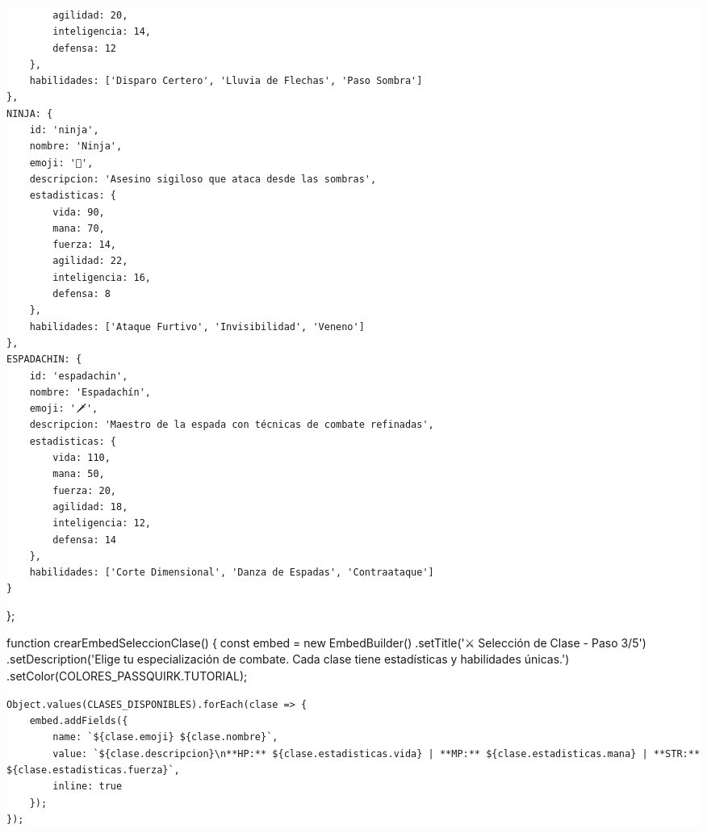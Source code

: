             agilidad: 20,
            inteligencia: 14,
            defensa: 12
        },
        habilidades: ['Disparo Certero', 'Lluvia de Flechas', 'Paso Sombra']
    },
    NINJA: {
        id: 'ninja',
        nombre: 'Ninja',
        emoji: '🥷',
        descripcion: 'Asesino sigiloso que ataca desde las sombras',
        estadisticas: {
            vida: 90,
            mana: 70,
            fuerza: 14,
            agilidad: 22,
            inteligencia: 16,
            defensa: 8
        },
        habilidades: ['Ataque Furtivo', 'Invisibilidad', 'Veneno']
    },
    ESPADACHIN: {
        id: 'espadachin',
        nombre: 'Espadachín',
        emoji: '🗡️',
        descripcion: 'Maestro de la espada con técnicas de combate refinadas',
        estadisticas: {
            vida: 110,
            mana: 50,
            fuerza: 20,
            agilidad: 18,
            inteligencia: 12,
            defensa: 14
        },
        habilidades: ['Corte Dimensional', 'Danza de Espadas', 'Contraataque']
    }
};

function crearEmbedSeleccionClase() {
    const embed = new EmbedBuilder()
        .setTitle('⚔️ Selección de Clase - Paso 3/5')
        .setDescription('Elige tu especialización de combate. Cada clase tiene estadísticas y habilidades únicas.')
        .setColor(COLORES_PASSQUIRK.TUTORIAL);
    
    Object.values(CLASES_DISPONIBLES).forEach(clase => {
        embed.addFields({
            name: `${clase.emoji} ${clase.nombre}`,
            value: `${clase.descripcion}\n**HP:** ${clase.estadisticas.vida} | **MP:** ${clase.estadisticas.mana} | **STR:** ${clase.estadisticas.fuerza}`,
            inline: true
        });
    });
    